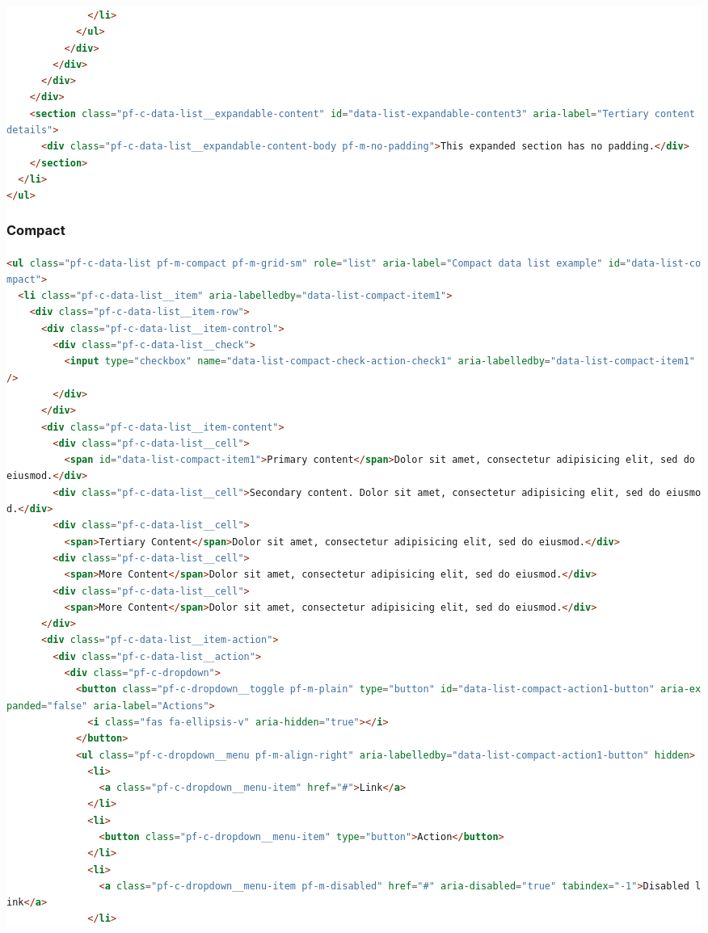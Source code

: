 ```html
              </li>
            </ul>
          </div>
        </div>
      </div>
    </div>
    <section class="pf-c-data-list__expandable-content" id="data-list-expandable-content3" aria-label="Tertiary content details">
      <div class="pf-c-data-list__expandable-content-body pf-m-no-padding">This expanded section has no padding.</div>
    </section>
  </li>
</ul>
```

### Compact

```html
<ul class="pf-c-data-list pf-m-compact pf-m-grid-sm" role="list" aria-label="Compact data list example" id="data-list-compact">
  <li class="pf-c-data-list__item" aria-labelledby="data-list-compact-item1">
    <div class="pf-c-data-list__item-row">
      <div class="pf-c-data-list__item-control">
        <div class="pf-c-data-list__check">
          <input type="checkbox" name="data-list-compact-check-action-check1" aria-labelledby="data-list-compact-item1" />
        </div>
      </div>
      <div class="pf-c-data-list__item-content">
        <div class="pf-c-data-list__cell">
          <span id="data-list-compact-item1">Primary content</span>Dolor sit amet, consectetur adipisicing elit, sed do eiusmod.</div>
        <div class="pf-c-data-list__cell">Secondary content. Dolor sit amet, consectetur adipisicing elit, sed do eiusmod.</div>
        <div class="pf-c-data-list__cell">
          <span>Tertiary Content</span>Dolor sit amet, consectetur adipisicing elit, sed do eiusmod.</div>
        <div class="pf-c-data-list__cell">
          <span>More Content</span>Dolor sit amet, consectetur adipisicing elit, sed do eiusmod.</div>
        <div class="pf-c-data-list__cell">
          <span>More Content</span>Dolor sit amet, consectetur adipisicing elit, sed do eiusmod.</div>
      </div>
      <div class="pf-c-data-list__item-action">
        <div class="pf-c-data-list__action">
          <div class="pf-c-dropdown">
            <button class="pf-c-dropdown__toggle pf-m-plain" type="button" id="data-list-compact-action1-button" aria-expanded="false" aria-label="Actions">
              <i class="fas fa-ellipsis-v" aria-hidden="true"></i>
            </button>
            <ul class="pf-c-dropdown__menu pf-m-align-right" aria-labelledby="data-list-compact-action1-button" hidden>
              <li>
                <a class="pf-c-dropdown__menu-item" href="#">Link</a>
              </li>
              <li>
                <button class="pf-c-dropdown__menu-item" type="button">Action</button>
              </li>
              <li>
                <a class="pf-c-dropdown__menu-item pf-m-disabled" href="#" aria-disabled="true" tabindex="-1">Disabled link</a>
              </li>
```